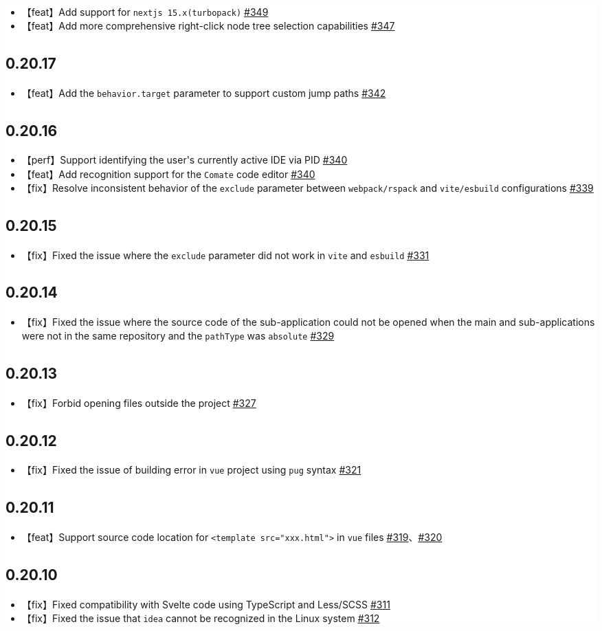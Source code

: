- 【feat】Add support for `nextjs 15.x(turbopack)` [#349](https://github.com/zh-lx/code-inspector/pull/349)
- 【feat】Add more comprehensive right-click node tree selection capabilities [#347](https://github.com/zh-lx/code-inspector/pull/347)

## 0.20.17

- 【feat】Add the `behavior.target` parameter to support custom jump paths [#342](https://github.com/zh-lx/code-inspector/pull/342)

## 0.20.16

- 【perf】Support identifying the user's currently active IDE via PID [#340](https://github.com/zh-lx/code-inspector/pull/340)
- 【feat】Add recognition support for the `Comate` code editor [#340](https://github.com/zh-lx/code-inspector/pull/340)
- 【fix】Resolve inconsistent behavior of the `exclude` parameter between `webpack/rspack` and `vite/esbuild` configurations [#339](https://github.com/zh-lx/code-inspector/pull/339)

## 0.20.15

- 【fix】Fixed the issue where the `exclude` parameter did not work in `vite` and `esbuild` [#331](https://github.com/zh-lx/code-inspector/pull/331)

## 0.20.14

- 【fix】Fixed the issue where the source code of the sub-application could not be opened when the main and sub-applications were not in the same repository and the `pathType` was `absolute` [#329](https://github.com/zh-lx/code-inspector/pull/329)

## 0.20.13

- 【fix】Forbid opening files outside the project [#327](https://github.com/zh-lx/code-inspector/pull/327)

## 0.20.12

- 【fix】Fixed the issue of building error in `vue` project using `pug` syntax [#321](https://github.com/zh-lx/code-inspector/pull/321)

## 0.20.11

- 【feat】Support source code location for `<template src="xxx.html">` in `vue` files [#319](https://github.com/zh-lx/code-inspector/pull/319)、[#320](https://github.com/zh-lx/code-inspector/pull/320)

## 0.20.10

- 【fix】Fixed compatibility with Svelte code using TypeScript and Less/SCSS [#311](https://github.com/zh-lx/code-inspector/pull/311)
- 【fix】Fixed the issue that `idea` cannot be recognized in the Linux system [#312](https://github.com/zh-lx/code-inspector/pull/312)
